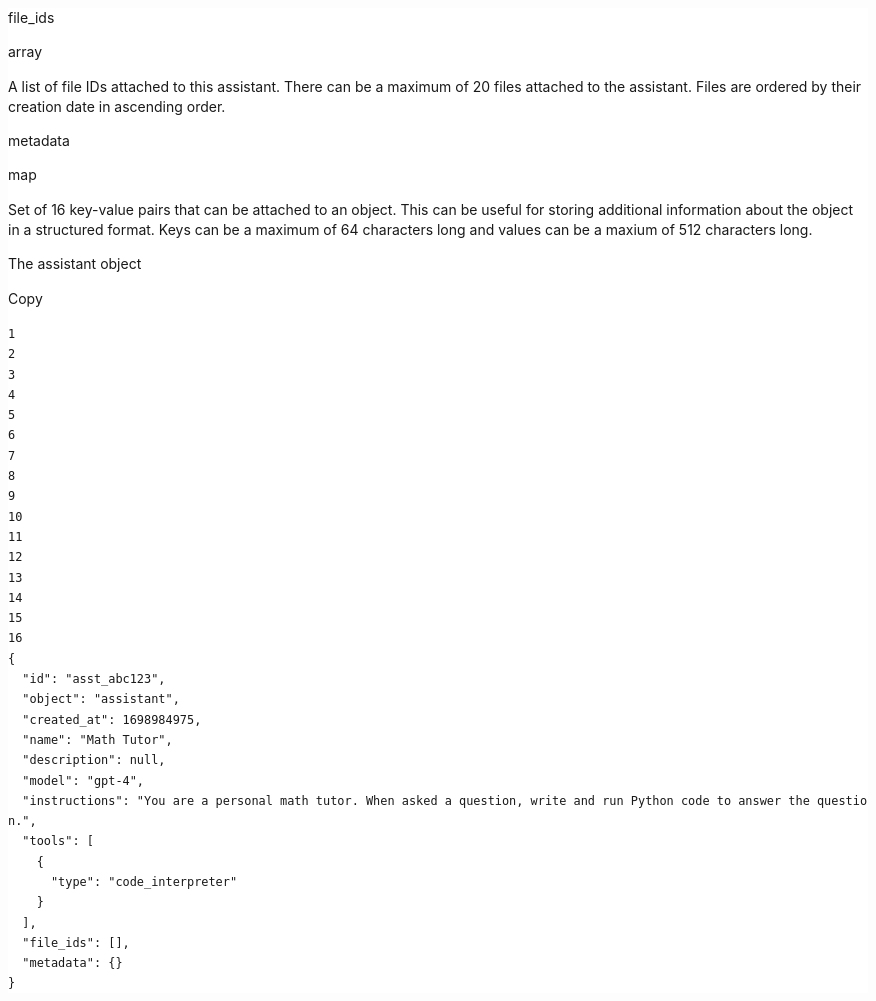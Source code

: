 file_ids

array

A list of file IDs attached to this assistant. There can be a maximum of 20
files attached to the assistant. Files are ordered by their creation date in
ascending order.

metadata

map

Set of 16 key-value pairs that can be attached to an object. This can be
useful for storing additional information about the object in a structured
format. Keys can be a maximum of 64 characters long and values can be a maxium
of 512 characters long.

The assistant object

Copy‍

    
    
    1
    2
    3
    4
    5
    6
    7
    8
    9
    10
    11
    12
    13
    14
    15
    16
    {
      "id": "asst_abc123",
      "object": "assistant",
      "created_at": 1698984975,
      "name": "Math Tutor",
      "description": null,
      "model": "gpt-4",
      "instructions": "You are a personal math tutor. When asked a question, write and run Python code to answer the question.",
      "tools": [
        {
          "type": "code_interpreter"
        }
      ],
      "file_ids": [],
      "metadata": {}
    }
